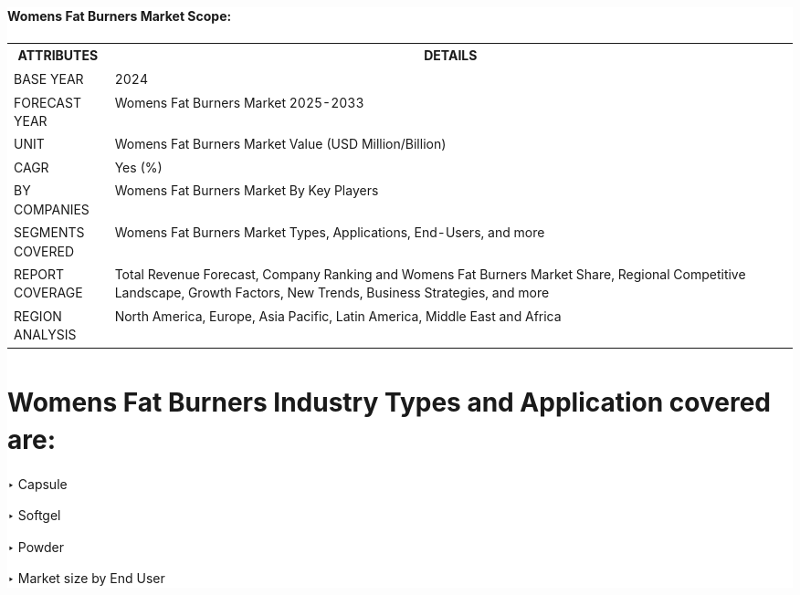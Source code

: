 <h4>Womens Fat Burners Market Scope:</h4>
<table>
<tr>
<th>ATTRIBUTES</th>
<th>DETAILS</th>
</tr>
<tr>
<td>BASE YEAR</td>
<td>2024</td>
</tr>
<tr>
<td>FORECAST YEAR</td>
<td>Womens Fat Burners Market 2025-2033</td>
</tr>
<tr>
<td>UNIT</td>
<td>Womens Fat Burners Market Value (USD Million/Billion)</td>
<tr>
<td>CAGR</td>
<td>Yes (%)</td>
</tr>
</tr>
<tr>
<td>BY COMPANIES</td>
<td>Womens Fat Burners Market By Key Players</td>
</tr>
<tr>
<td>SEGMENTS COVERED</td>
<td>Womens Fat Burners Market Types, Applications, End-Users, and more</td>
</tr>
<tr>
<td>REPORT COVERAGE</td>
<td>Total Revenue Forecast, Company Ranking and Womens Fat Burners Market Share, Regional Competitive Landscape, Growth Factors, New Trends, Business Strategies, and more</td>
</tr>
<tr>
<td>REGION ANALYSIS</td>
<td>North America, Europe, Asia Pacific, Latin America, Middle East and Africa</td>
</tr>
</table>

# <strong>Womens Fat Burners Industry Types and Application covered are:</strong>

‣ Capsule

   ‣ Softgel

   ‣ Powder

‣ Market size by End User
